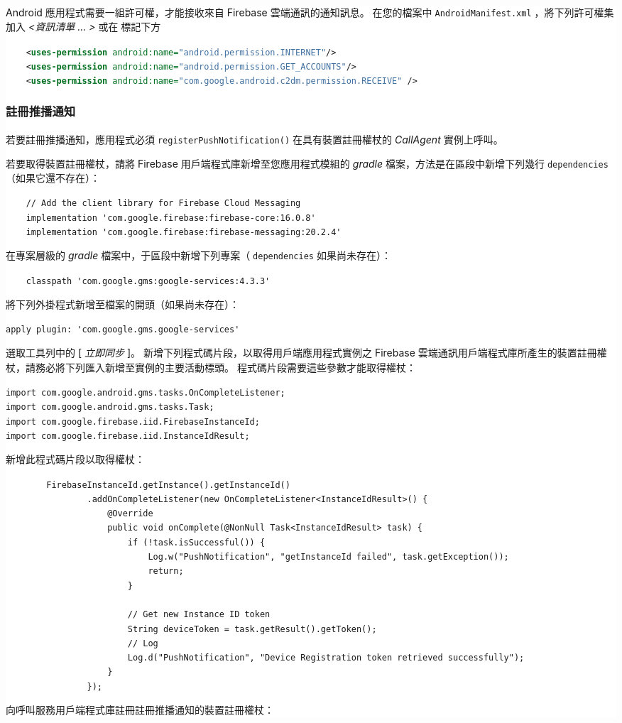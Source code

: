 Android 應用程式需要一組許可權，才能接收來自 Firebase 雲端通訊的通知訊息。 在您的檔案中 `AndroidManifest.xml` ，將下列許可權集加入 *<資訊清單 ... >* 或在 *</application>* 標記下方

```XML
    <uses-permission android:name="android.permission.INTERNET"/>
    <uses-permission android:name="android.permission.GET_ACCOUNTS"/>
    <uses-permission android:name="com.google.android.c2dm.permission.RECEIVE" />
```

### <a name="register-for-push-notifications"></a>註冊推播通知

若要註冊推播通知，應用程式必須 `registerPushNotification()` 在具有裝置註冊權杖的 *CallAgent* 實例上呼叫。

若要取得裝置註冊權杖，請將 Firebase 用戶端程式庫新增至您應用程式模組的 *gradle* 檔案，方法是在區段中新增下列幾行 `dependencies` （如果它還不存在）：

```
    // Add the client library for Firebase Cloud Messaging
    implementation 'com.google.firebase:firebase-core:16.0.8'
    implementation 'com.google.firebase:firebase-messaging:20.2.4'
```

在專案層級的 *gradle* 檔案中，于區段中新增下列專案（ `dependencies` 如果尚未存在）：

```
    classpath 'com.google.gms:google-services:4.3.3'
```

將下列外掛程式新增至檔案的開頭（如果尚未存在）：

```
apply plugin: 'com.google.gms.google-services'
```

選取工具列中的 [ *立即同步* ]。 新增下列程式碼片段，以取得用戶端應用程式實例之 Firebase 雲端通訊用戶端程式庫所產生的裝置註冊權杖，請務必將下列匯入新增至實例的主要活動標頭。 程式碼片段需要這些參數才能取得權杖：

```
import com.google.android.gms.tasks.OnCompleteListener;
import com.google.android.gms.tasks.Task;
import com.google.firebase.iid.FirebaseInstanceId;
import com.google.firebase.iid.InstanceIdResult;
```

新增此程式碼片段以取得權杖：

```
        FirebaseInstanceId.getInstance().getInstanceId()
                .addOnCompleteListener(new OnCompleteListener<InstanceIdResult>() {
                    @Override
                    public void onComplete(@NonNull Task<InstanceIdResult> task) {
                        if (!task.isSuccessful()) {
                            Log.w("PushNotification", "getInstanceId failed", task.getException());
                            return;
                        }

                        // Get new Instance ID token
                        String deviceToken = task.getResult().getToken();
                        // Log
                        Log.d("PushNotification", "Device Registration token retrieved successfully");
                    }
                });
```
向呼叫服務用戶端程式庫註冊註冊推播通知的裝置註冊權杖：
